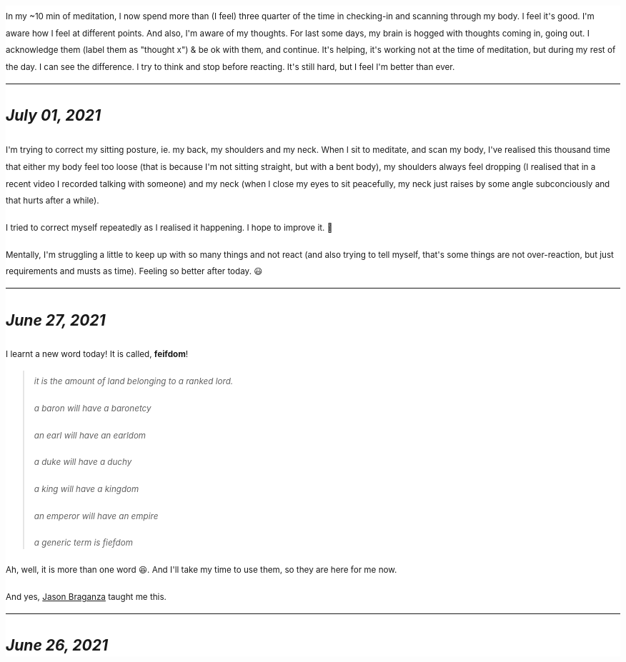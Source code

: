 <sub>In my ~10 min of meditation, I now spend more than (I feel) three quarter of the time in checking-in and scanning through my body. I feel it's good. I'm aware how I feel at different points. And also, I'm aware of my thoughts. For last some days, my brain is hogged with thoughts coming in, going out. I acknowledge them (label them as "thought x") & be ok with them, and continue. It's helping, it's working not at the time of meditation, but during my rest of the day. I can see the difference. I try to think and stop before reacting. It's still hard, but I feel I'm better than ever.</sub>

---

## *July 01, 2021*

<sub>I'm trying to correct my sitting posture, ie. my back, my shoulders and my neck. When I sit to meditate, and scan my body, I've realised this thousand time that either my body feel too loose (that is because I'm not sitting straight, but with a bent body), my shoulders always feel dropping (I realised that in a recent video I recorded talking with someone) and my neck (when I close my eyes to sit peacefully, my neck just raises by some angle subconciously and that hurts after a while).</sub>

<sub>I tried to correct myself repeatedly as I realised it happening. I hope to improve it. 🙂</sub>

<sub>Mentally, I'm struggling a little to keep up with so many things and not react (and also trying to tell myself, that's some things are not over-reaction, but just requirements and musts as time). Feeling so better after today. 😃</sub>


---

## *June 27, 2021*

<sub>I learnt a new word today! It is called, **feifdom**!</sub>

> <sub>*it is the amount of land belonging to a ranked lord.*</sub>
>
> <sub>*a baron will have a baronetcy*</sub>
>
> <sub>*an earl will have an earldom*</sub>
>
> <sub>*a duke will have a duchy*</sub>
>
> <sub>*a king will have a kingdom*</sub>
>
> <sub>*an emperor will have an empire*</sub>
>
> <sub>*a generic term is fiefdom*</sub>

<sub>Ah, well, it is more than one word 😆. And I'll take my time to use them, so they are here for me now.</sub>

<sub>And yes, [Jason Braganza](https://janusworx.com) taught me this.</sub>

---

## *June 26, 2021*

